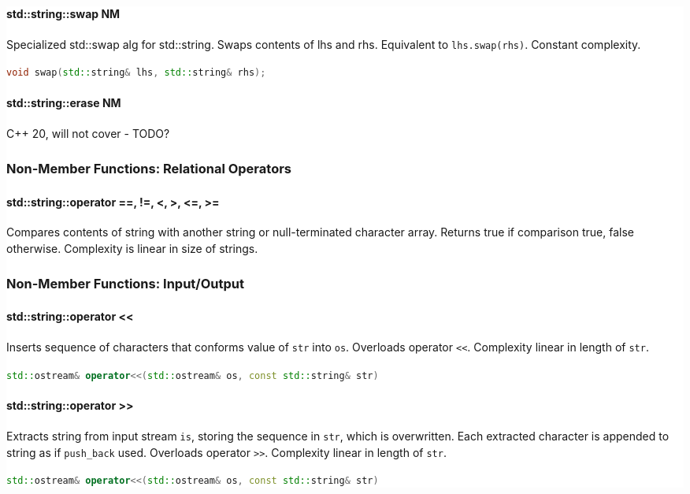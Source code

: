 #### std::string::swap NM

Specialized std::swap alg for std::string. Swaps contents of lhs and rhs. Equivalent to `lhs.swap(rhs)`. Constant complexity.

```cpp
void swap(std::string& lhs, std::string& rhs);
```

#### std::string::erase NM

C++ 20, will not cover - TODO?

### Non-Member Functions: Relational Operators

#### std::string::operator ==, !=, <, >, <=, >=

Compares contents of string with another string or null-terminated character array.  Returns true if comparison true, false otherwise. Complexity is linear in size of strings.

### Non-Member Functions: Input/Output

#### std::string::operator <<

Inserts sequence of characters that conforms value of `str` into `os`. Overloads operator `<<`. Complexity linear in length of `str`. 

```cpp
std::ostream& operator<<(std::ostream& os, const std::string& str)
```

#### std::string::operator >>

Extracts string from input stream `is`, storing the sequence in `str`, which is overwritten. Each extracted character is appended to string as if `push_back` used. Overloads operator `>>`. Complexity linear in length of `str`. 

```cpp
std::ostream& operator<<(std::ostream& os, const std::string& str)
```